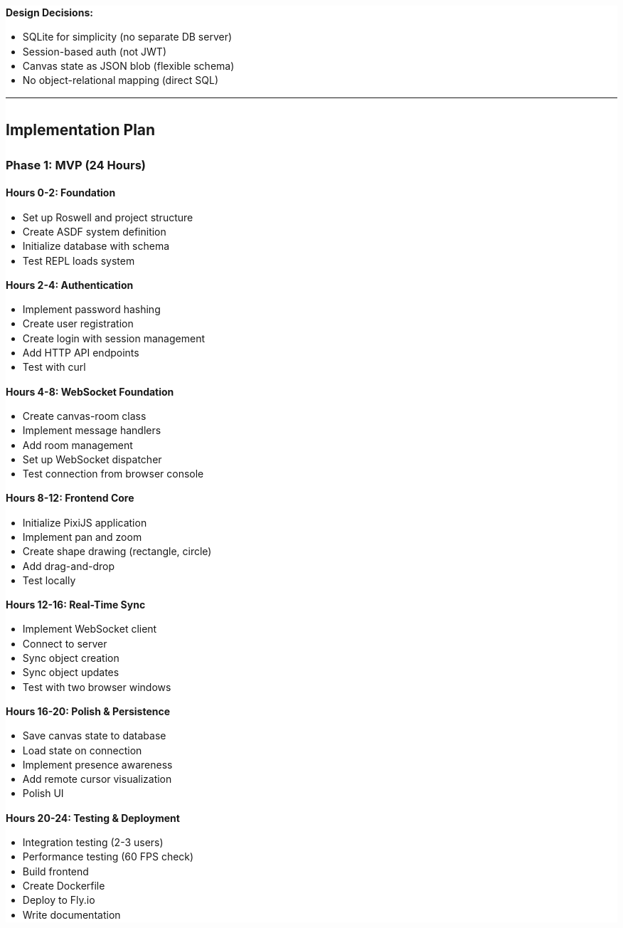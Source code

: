 **Design Decisions:**
- SQLite for simplicity (no separate DB server)
- Session-based auth (not JWT)
- Canvas state as JSON blob (flexible schema)
- No object-relational mapping (direct SQL)

---

## Implementation Plan

### Phase 1: MVP (24 Hours)

**Hours 0-2: Foundation**
- Set up Roswell and project structure
- Create ASDF system definition
- Initialize database with schema
- Test REPL loads system

**Hours 2-4: Authentication**
- Implement password hashing
- Create user registration
- Create login with session management
- Add HTTP API endpoints
- Test with curl

**Hours 4-8: WebSocket Foundation**
- Create canvas-room class
- Implement message handlers
- Add room management
- Set up WebSocket dispatcher
- Test connection from browser console

**Hours 8-12: Frontend Core**
- Initialize PixiJS application
- Implement pan and zoom
- Create shape drawing (rectangle, circle)
- Add drag-and-drop
- Test locally

**Hours 12-16: Real-Time Sync**
- Implement WebSocket client
- Connect to server
- Sync object creation
- Sync object updates
- Test with two browser windows

**Hours 16-20: Polish & Persistence**
- Save canvas state to database
- Load state on connection
- Implement presence awareness
- Add remote cursor visualization
- Polish UI

**Hours 20-24: Testing & Deployment**
- Integration testing (2-3 users)
- Performance testing (60 FPS check)
- Build frontend
- Create Dockerfile
- Deploy to Fly.io
- Write documentation
